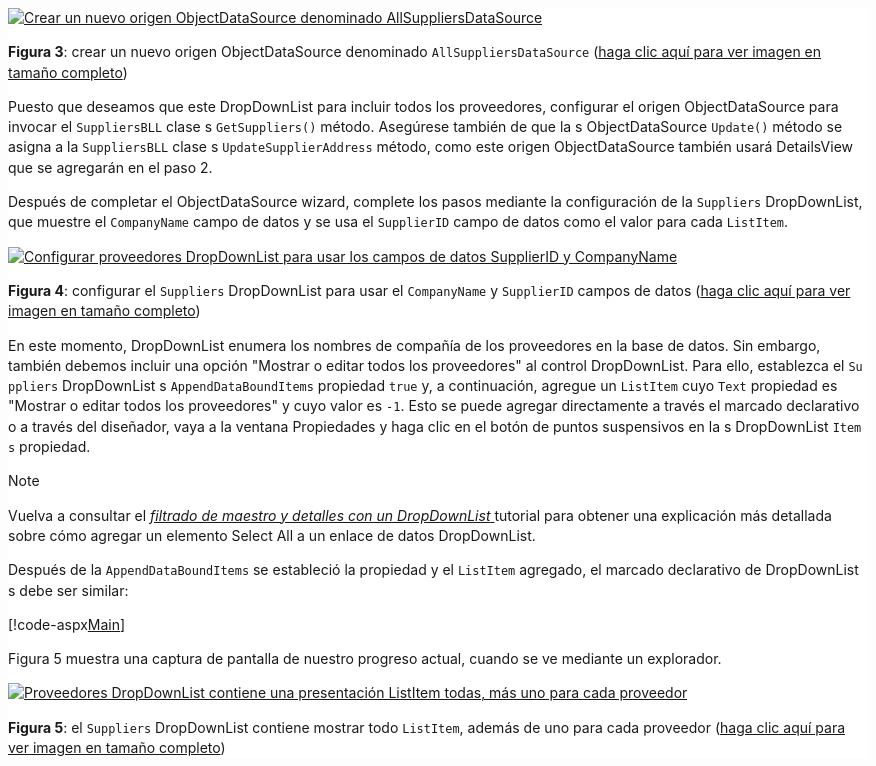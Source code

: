 
[![Crear un nuevo origen ObjectDataSource denominado AllSuppliersDataSource](limiting-data-modification-functionality-based-on-the-user-vb/_static/image8.png)](limiting-data-modification-functionality-based-on-the-user-vb/_static/image7.png)

**Figura 3**: crear un nuevo origen ObjectDataSource denominado `AllSuppliersDataSource` ([haga clic aquí para ver imagen en tamaño completo](limiting-data-modification-functionality-based-on-the-user-vb/_static/image9.png))


Puesto que deseamos que este DropDownList para incluir todos los proveedores, configurar el origen ObjectDataSource para invocar el `SuppliersBLL` clase s `GetSuppliers()` método. Asegúrese también de que la s ObjectDataSource `Update()` método se asigna a la `SuppliersBLL` clase s `UpdateSupplierAddress` método, como este origen ObjectDataSource también usará DetailsView que se agregarán en el paso 2.

Después de completar el ObjectDataSource wizard, complete los pasos mediante la configuración de la `Suppliers` DropDownList, que muestre el `CompanyName` campo de datos y se usa el `SupplierID` campo de datos como el valor para cada `ListItem`.


[![Configurar proveedores DropDownList para usar los campos de datos SupplierID y CompanyName](limiting-data-modification-functionality-based-on-the-user-vb/_static/image11.png)](limiting-data-modification-functionality-based-on-the-user-vb/_static/image10.png)

**Figura 4**: configurar el `Suppliers` DropDownList para usar el `CompanyName` y `SupplierID` campos de datos ([haga clic aquí para ver imagen en tamaño completo](limiting-data-modification-functionality-based-on-the-user-vb/_static/image12.png))


En este momento, DropDownList enumera los nombres de compañía de los proveedores en la base de datos. Sin embargo, también debemos incluir una opción "Mostrar o editar todos los proveedores" al control DropDownList. Para ello, establezca el `Suppliers` DropDownList s `AppendDataBoundItems` propiedad `true` y, a continuación, agregue un `ListItem` cuyo `Text` propiedad es "Mostrar o editar todos los proveedores" y cuyo valor es `-1`. Esto se puede agregar directamente a través el marcado declarativo o a través del diseñador, vaya a la ventana Propiedades y haga clic en el botón de puntos suspensivos en la s DropDownList `Items` propiedad.

> [!NOTE]
> Vuelva a consultar el [ *filtrado de maestro y detalles con un DropDownList* ](../masterdetail/master-detail-filtering-with-a-dropdownlist-vb.md) tutorial para obtener una explicación más detallada sobre cómo agregar un elemento Select All a un enlace de datos DropDownList.


Después de la `AppendDataBoundItems` se estableció la propiedad y el `ListItem` agregado, el marcado declarativo de DropDownList s debe ser similar:


[!code-aspx[Main](limiting-data-modification-functionality-based-on-the-user-vb/samples/sample1.aspx)]

Figura 5 muestra una captura de pantalla de nuestro progreso actual, cuando se ve mediante un explorador.


[![Proveedores DropDownList contiene una presentación ListItem todas, más uno para cada proveedor](limiting-data-modification-functionality-based-on-the-user-vb/_static/image14.png)](limiting-data-modification-functionality-based-on-the-user-vb/_static/image13.png)

**Figura 5**: el `Suppliers` DropDownList contiene mostrar todo `ListItem`, además de uno para cada proveedor ([haga clic aquí para ver imagen en tamaño completo](limiting-data-modification-functionality-based-on-the-user-vb/_static/image15.png))
